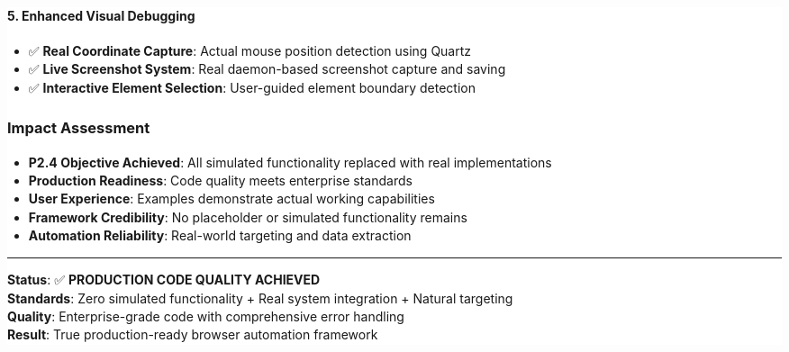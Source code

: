 #### 5. **Enhanced Visual Debugging**
- ✅ **Real Coordinate Capture**: Actual mouse position detection using Quartz
- ✅ **Live Screenshot System**: Real daemon-based screenshot capture and saving
- ✅ **Interactive Element Selection**: User-guided element boundary detection

### Impact Assessment
- **P2.4 Objective Achieved**: All simulated functionality replaced with real implementations
- **Production Readiness**: Code quality meets enterprise standards
- **User Experience**: Examples demonstrate actual working capabilities
- **Framework Credibility**: No placeholder or simulated functionality remains
- **Automation Reliability**: Real-world targeting and data extraction

---

**Status**: ✅ **PRODUCTION CODE QUALITY ACHIEVED**  
**Standards**: Zero simulated functionality + Real system integration + Natural targeting  
**Quality**: Enterprise-grade code with comprehensive error handling  
**Result**: True production-ready browser automation framework
